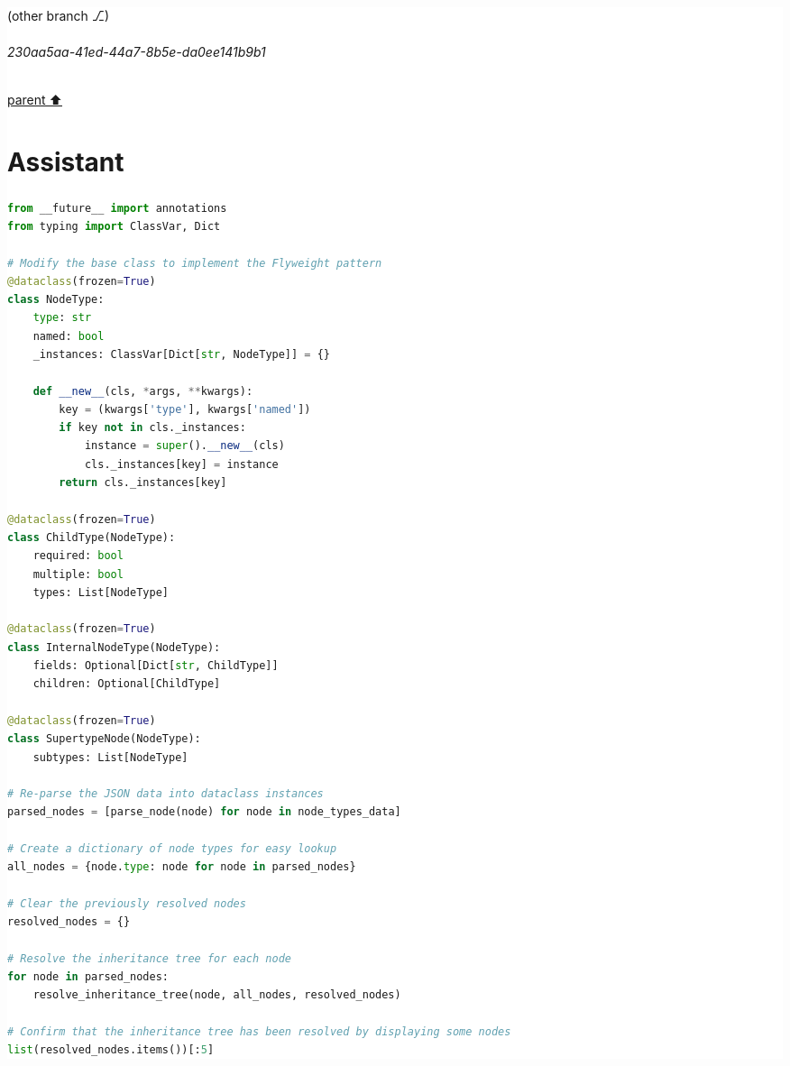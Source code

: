 (other branch ⎇)
###### 230aa5aa-41ed-44a7-8b5e-da0ee141b9b1
[parent ⬆️](#aaa2125e-286f-4a91-b0de-1d02b611af03)
# Assistant

```python
from __future__ import annotations
from typing import ClassVar, Dict

# Modify the base class to implement the Flyweight pattern
@dataclass(frozen=True)
class NodeType:
    type: str
    named: bool
    _instances: ClassVar[Dict[str, NodeType]] = {}

    def __new__(cls, *args, **kwargs):
        key = (kwargs['type'], kwargs['named'])
        if key not in cls._instances:
            instance = super().__new__(cls)
            cls._instances[key] = instance
        return cls._instances[key]

@dataclass(frozen=True)
class ChildType(NodeType):
    required: bool
    multiple: bool
    types: List[NodeType]

@dataclass(frozen=True)
class InternalNodeType(NodeType):
    fields: Optional[Dict[str, ChildType]]
    children: Optional[ChildType]

@dataclass(frozen=True)
class SupertypeNode(NodeType):
    subtypes: List[NodeType]

# Re-parse the JSON data into dataclass instances
parsed_nodes = [parse_node(node) for node in node_types_data]

# Create a dictionary of node types for easy lookup
all_nodes = {node.type: node for node in parsed_nodes}

# Clear the previously resolved nodes
resolved_nodes = {}

# Resolve the inheritance tree for each node
for node in parsed_nodes:
    resolve_inheritance_tree(node, all_nodes, resolved_nodes)

# Confirm that the inheritance tree has been resolved by displaying some nodes
list(resolved_nodes.items())[:5]
```
